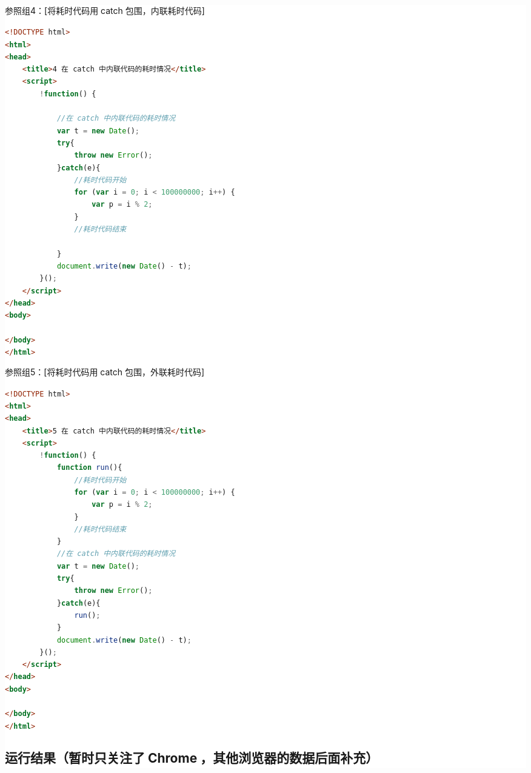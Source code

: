 参照组4：[将耗时代码用 catch 包围，内联耗时代码]

```html
<!DOCTYPE html>
<html>
<head>
    <title>4 在 catch 中内联代码的耗时情况</title>
    <script>
        !function() {

            //在 catch 中内联代码的耗时情况
            var t = new Date();
            try{
                throw new Error();
            }catch(e){
                //耗时代码开始
                for (var i = 0; i < 100000000; i++) {
                    var p = i % 2;
                }
                //耗时代码结束

            }
            document.write(new Date() - t);
        }();
    </script>
</head>
<body>

</body>
</html>
```

参照组5：[将耗时代码用 catch 包围，外联耗时代码]

```html
<!DOCTYPE html>
<html>
<head>
    <title>5 在 catch 中内联代码的耗时情况</title>
    <script>
        !function() {
            function run(){
                //耗时代码开始
                for (var i = 0; i < 100000000; i++) {
                    var p = i % 2;
                }
                //耗时代码结束
            }
            //在 catch 中内联代码的耗时情况
            var t = new Date();
            try{
                throw new Error();
            }catch(e){
                run();
            }
            document.write(new Date() - t);
        }();
    </script>
</head>
<body>

</body>
</html>
```
## 运行结果（暂时只关注了 Chrome ，其他浏览器的数据后面补充）
